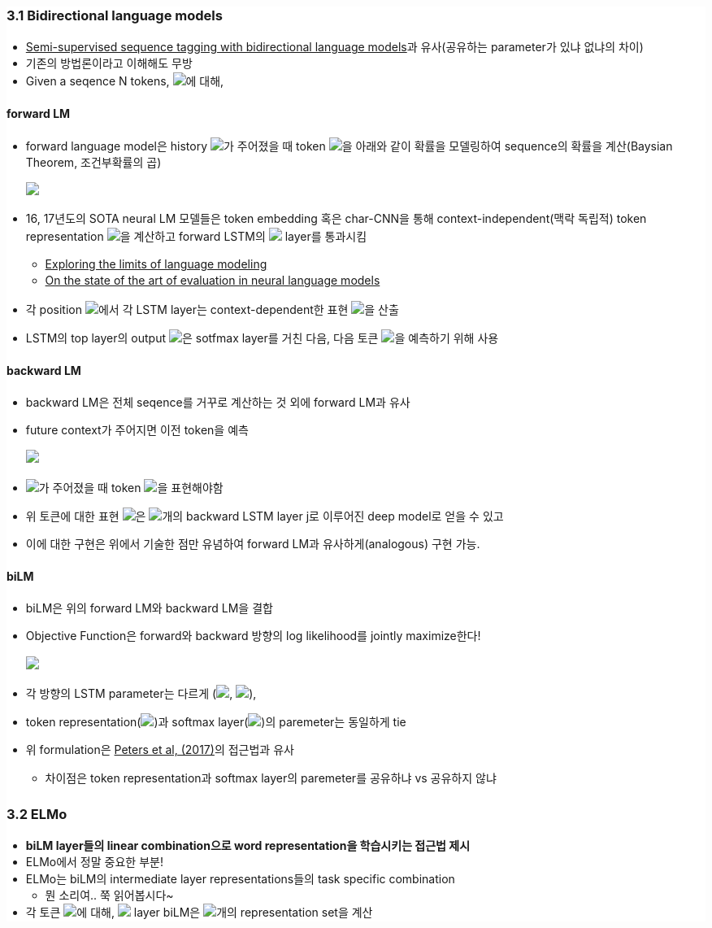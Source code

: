### 3.1 Bidirectional language models
- [Semi-supervised sequence tagging with bidirectional language models](https://arxiv.org/abs/1705.00108)과 유사(공유하는 parameter가 있냐 없냐의 차이)
- 기존의 방법론이라고 이해해도 무방
- Given a seqence N tokens, <img src="https://latex.codecogs.com/svg.latex?\Large&space;(t_1,t_2,\dots,t_N)"/>에 대해,

#### forward LM
- forward language model은 history <img src="https://latex.codecogs.com/svg.latex?\Large&space;(t_1,\docts,t_{k-1})"/>가 주어졌을 때 token <img src="https://latex.codecogs.com/svg.latex?\Large&space;t_k"/>을 아래와 같이 확률을 모델링하여 sequence의 확률을 계산(Baysian Theorem, 조건부확률의 곱)

    <img src="https://latex.codecogs.com/svg.latex?\Large&space;p(t_1,t_2,\dots,t_N)=\prod_{k=1}^{N}p(t_k|t_1,t_2,\dots,t_{k-1})"/>

- 16, 17년도의 SOTA neural LM 모델들은 token embedding 혹은 char-CNN을 통해 context-independent(맥락 독립적) token representation <img src="https://latex.codecogs.com/svg.latex?\Large&space;x_k^{LM}"/>을 계산하고 forward LSTM의 <img src="https://latex.codecogs.com/svg.latex?\Large&space;L"/> layer를 통과시킴
    - [Exploring the limits of language modeling](https://arxiv.org/abs/1602.02410)
    - [On the state of the art of evaluation in neural language models](https://arxiv.org/abs/1707.05589)
- 각 position <img src="https://latex.codecogs.com/svg.latex?\Large&space;k"/>에서 각 LSTM layer는 context-dependent한 표현 <img src="https://latex.codecogs.com/svg.latex?\Large&space;\overrightarrow{h}_{k,j}^{LM},\;where\;j=1,\dots,L"/>을 산출
- LSTM의 top layer의 output <img src="https://latex.codecogs.com/svg.latex?\Large&space;\overrightarrow{h}_{k,L}^{LM}"/>은 sotfmax layer를 거친 다음, 다음 토큰 <img src="https://latex.codecogs.com/svg.latex?\Large&space;t_{k+1}"/>을 예측하기 위해 사용

#### backward LM
- backward LM은 전체 seqence를 거꾸로 계산하는 것 외에 forward LM과 유사
- future context가 주어지면 이전 token을 예측

    <img src="https://latex.codecogs.com/svg.latex?\Large&space;p(t_1,t_2,\dots,t_N)=\prod_{k=1}^{N}p(t_k|t_{k+1},t_{k+2},\dots,t_{N})"/>

- <img src="https://latex.codecogs.com/svg.latex?\Large&space;(t_{k+1},\dots,t_N)"/>가 주어졌을 때 token <img src="https://latex.codecogs.com/svg.latex?\Large&space;t_k"/>을 표현해야함
- 위 토큰에 대한 표현 <img src="https://latex.codecogs.com/svg.latex?\Large&space;\overleftarrow{h}_{k,j}^{LM}"/>은 <img src="https://latex.codecogs.com/svg.latex?\Large&space;L"/>개의 backward LSTM layer j로 이루어진 deep model로 얻을 수 있고
- 이에 대한 구현은 위에서 기술한 점만 유념하여 forward LM과 유사하게(analogous) 구현 가능.

#### biLM
- biLM은 위의 forward LM와 backward LM을 결합
- Objective Function은 forward와 backward 방향의 log likelihood를 jointly maximize한다!

    <img src="https://latex.codecogs.com/svg.latex?\Large&space;\sum_{k=1}^{N}(\overbrace{\log\;p(t_k|t_1,\dots,t_{k-1};\Theta_x,\overrightarrow{\Theta}_{LSTM},\Theta_s)}^{forward\;LM}+\overbrace{\log\;p(t_k|t_{k+1},\dots,t_N;\Theta_x,\overleftarrow{\Theta}_{LSTM},\Theta_s)}^{backward\;LM})"/>

- 각 방향의 LSTM parameter는 다르게 (<img src="https://latex.codecogs.com/svg.latex?\Large&space;\overrightarrow{\Theta}_{LSTM}"/>, <img src="https://latex.codecogs.com/svg.latex?\Large&space;\overleftarrow{\Theta}_{LSTM}"/>),
- token representation(<img src="https://latex.codecogs.com/svg.latex?\Large&space;\overrightarrow{\Theta}_{x}"/>)과 softmax layer(<img src="https://latex.codecogs.com/svg.latex?\Large&space;\overrightarrow{\Theta}_{s}"/>)의 paremeter는 동일하게 tie
- 위 formulation은 [Peters et al, (2017)](https://arxiv.org/abs/1705.00108)의 접근법과 유사
    - 차이점은 token representation과 softmax layer의 paremeter를 공유하냐 vs 공유하지 않냐

### 3.2 ELMo
- **biLM layer들의 linear combination으로 word representation을 학습시키는 접근법 제시**
- ELMo에서 정말 중요한 부분!
- ELMo는 biLM의 intermediate layer representations들의 task specific combination
    - 뭔 소리여.. 쭉 읽어봅시다~
- 각 토큰 <img src="https://latex.codecogs.com/svg.latex?\Large&space;t_k"/>에 대해, <img src="https://latex.codecogs.com/svg.latex?\Large&space;L"/> layer biLM은 <img src="https://latex.codecogs.com/svg.latex?\Large&space;2L+1"/>개의 representation set을 계산
